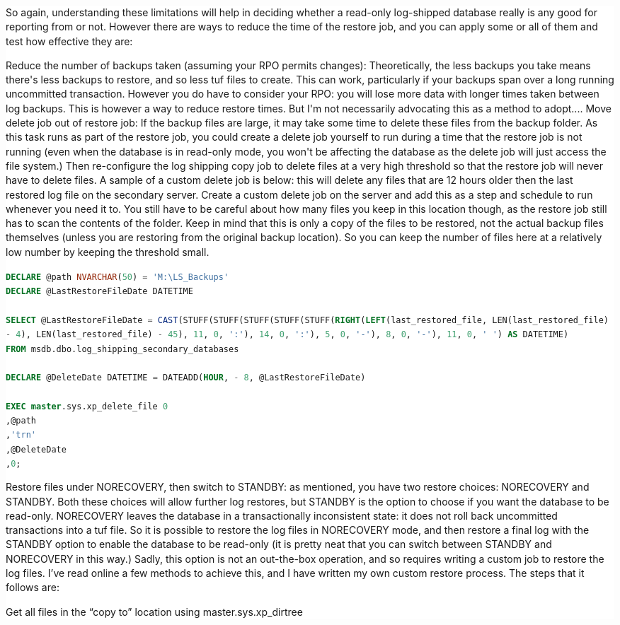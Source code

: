 So again, understanding these limitations will help in deciding whether a read-only log-shipped database really is any good for reporting from or not. However there are ways to reduce the time of the restore job, and you can apply some or all of them and test how effective they are:

Reduce the number of backups taken (assuming your RPO permits changes): Theoretically, the less backups you take means there's less backups to restore, and so less tuf files to create. This can work, particularly if your backups span over a long running uncommitted transaction. However you do have to consider your RPO: you will lose more data with longer times taken between log backups. This is however a way to reduce restore times. But I'm not necessarily advocating this as a method to adopt....
Move delete job out of restore job: If the backup files are large, it may take some time to delete these files from the backup folder. As this task runs as part of the restore job, you could create a delete job yourself to run during a time that the restore job is not running (even when the database is in read-only mode, you won't be affecting the database as the delete job will just access the file system.) Then re-configure the log shipping copy job to delete files at a very high threshold so that the restore job will never have to delete files. A sample of a custom delete job is below: this will delete any files that are 12 hours older then the last restored log file on the secondary server. Create a custom delete job on the server and add this as a step and schedule to run whenever you need it to. You still have to be careful about how many files you keep in this location though, as the restore job still has to scan the contents of the folder. Keep in mind that this is only a copy of the files to be restored, not the actual backup files themselves (unless you are restoring from the original backup location). So you can keep the number of files here at a relatively low number by keeping the threshold small.

```sql
DECLARE @path NVARCHAR(50) = 'M:\LS_Backups'
DECLARE @LastRestoreFileDate DATETIME

SELECT @LastRestoreFileDate = CAST(STUFF(STUFF(STUFF(STUFF(STUFF(RIGHT(LEFT(last_restored_file, LEN(last_restored_file) - 4), LEN(last_restored_file) - 45), 11, 0, ':'), 14, 0, ':'), 5, 0, '-'), 8, 0, '-'), 11, 0, ' ') AS DATETIME)
FROM msdb.dbo.log_shipping_secondary_databases

DECLARE @DeleteDate DATETIME = DATEADD(HOUR, - 8, @LastRestoreFileDate)

EXEC master.sys.xp_delete_file 0
,@path
,'trn'
,@DeleteDate
,0;
```

Restore files under NORECOVERY, then switch to STANDBY: as mentioned, you have two restore choices: NORECOVERY and STANDBY. Both these choices will allow further log restores, but STANDBY is the option to choose if you want the database to be read-only. NORECOVERY leaves the database in a transactionally inconsistent state: it does not roll back uncommitted transactions into a tuf file. So it is possible to restore the log files in NORECOVERY mode, and then restore a final log with the STANDBY option to enable the database to be read-only (it is pretty neat that you can switch between STANDBY and NORECOVERY in this way.) Sadly, this option is not an out-the-box operation, and so requires writing a custom job to restore the log files. I’ve read online a few methods to achieve this, and I have written my own custom restore process. The steps that it follows are:

Get all files in the “copy to” location using master.sys.xp_dirtree
